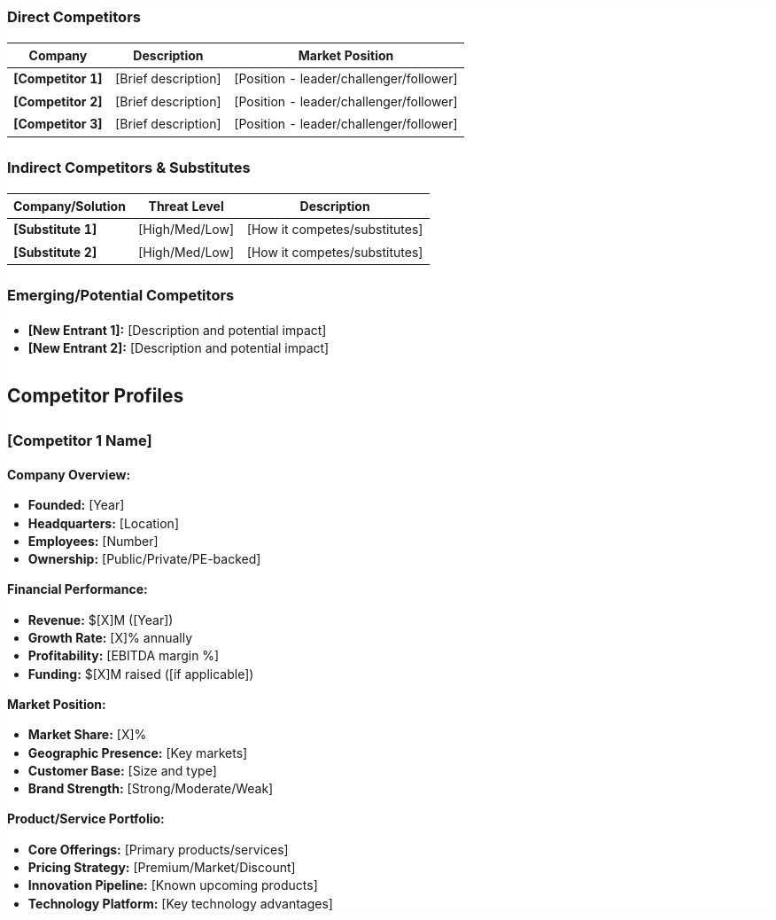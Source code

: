 ### Direct Competitors

| Company | Description | Market Position |
|---------|-------------|-----------------|
| **[Competitor 1]** | [Brief description] | [Position - leader/challenger/follower] |
| **[Competitor 2]** | [Brief description] | [Position - leader/challenger/follower] |
| **[Competitor 3]** | [Brief description] | [Position - leader/challenger/follower] |

### Indirect Competitors & Substitutes

| Company/Solution | Threat Level | Description |
|------------------|--------------|-------------|
| **[Substitute 1]** | [High/Med/Low] | [How it competes/substitutes] |
| **[Substitute 2]** | [High/Med/Low] | [How it competes/substitutes] |

### Emerging/Potential Competitors

- **[New Entrant 1]:** [Description and potential impact]
- **[New Entrant 2]:** [Description and potential impact]

## Competitor Profiles

### [Competitor 1 Name]

**Company Overview:**

- **Founded:** [Year]
- **Headquarters:** [Location]
- **Employees:** [Number]
- **Ownership:** [Public/Private/PE-backed]

**Financial Performance:**

- **Revenue:** $[X]M ([Year])
- **Growth Rate:** [X]% annually
- **Profitability:** [EBITDA margin %]
- **Funding:** $[X]M raised ([if applicable])

**Market Position:**

- **Market Share:** [X]%
- **Geographic Presence:** [Key markets]
- **Customer Base:** [Size and type]
- **Brand Strength:** [Strong/Moderate/Weak]

**Product/Service Portfolio:**

- **Core Offerings:** [Primary products/services]
- **Pricing Strategy:** [Premium/Market/Discount]
- **Innovation Pipeline:** [Known upcoming products]
- **Technology Platform:** [Key technology advantages]
